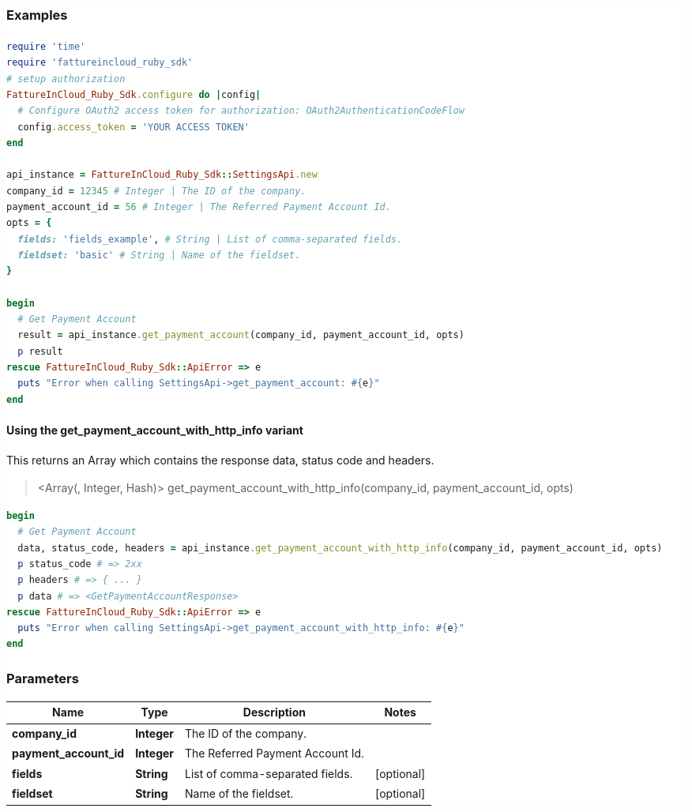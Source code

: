 ### Examples

```ruby
require 'time'
require 'fattureincloud_ruby_sdk'
# setup authorization
FattureInCloud_Ruby_Sdk.configure do |config|
  # Configure OAuth2 access token for authorization: OAuth2AuthenticationCodeFlow
  config.access_token = 'YOUR ACCESS TOKEN'
end

api_instance = FattureInCloud_Ruby_Sdk::SettingsApi.new
company_id = 12345 # Integer | The ID of the company.
payment_account_id = 56 # Integer | The Referred Payment Account Id.
opts = {
  fields: 'fields_example', # String | List of comma-separated fields.
  fieldset: 'basic' # String | Name of the fieldset.
}

begin
  # Get Payment Account
  result = api_instance.get_payment_account(company_id, payment_account_id, opts)
  p result
rescue FattureInCloud_Ruby_Sdk::ApiError => e
  puts "Error when calling SettingsApi->get_payment_account: #{e}"
end
```

#### Using the get_payment_account_with_http_info variant

This returns an Array which contains the response data, status code and headers.

> <Array(<GetPaymentAccountResponse>, Integer, Hash)> get_payment_account_with_http_info(company_id, payment_account_id, opts)

```ruby
begin
  # Get Payment Account
  data, status_code, headers = api_instance.get_payment_account_with_http_info(company_id, payment_account_id, opts)
  p status_code # => 2xx
  p headers # => { ... }
  p data # => <GetPaymentAccountResponse>
rescue FattureInCloud_Ruby_Sdk::ApiError => e
  puts "Error when calling SettingsApi->get_payment_account_with_http_info: #{e}"
end
```

### Parameters

| Name | Type | Description | Notes |
| ---- | ---- | ----------- | ----- |
| **company_id** | **Integer** | The ID of the company. |  |
| **payment_account_id** | **Integer** | The Referred Payment Account Id. |  |
| **fields** | **String** | List of comma-separated fields. | [optional] |
| **fieldset** | **String** | Name of the fieldset. | [optional] |
